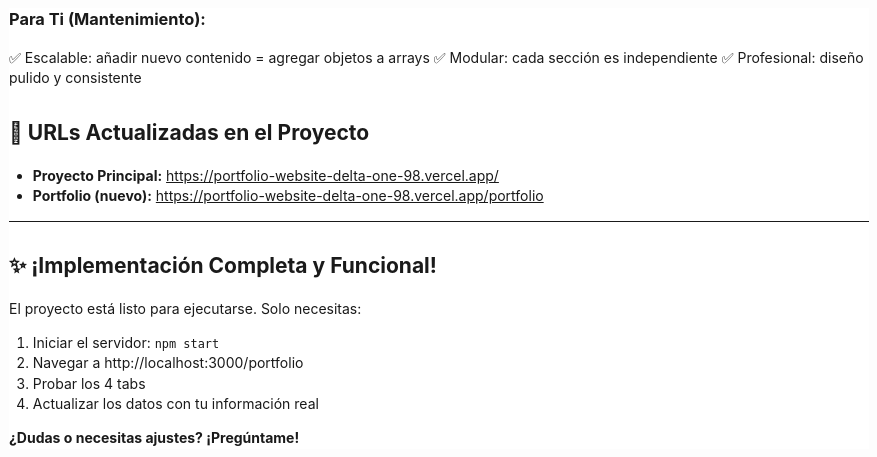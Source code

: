 ### Para Ti (Mantenimiento):

✅ Escalable: añadir nuevo contenido = agregar objetos a arrays
✅ Modular: cada sección es independiente
✅ Profesional: diseño pulido y consistente

## 🔗 URLs Actualizadas en el Proyecto

- **Proyecto Principal:** https://portfolio-website-delta-one-98.vercel.app/
- **Portfolio (nuevo):** https://portfolio-website-delta-one-98.vercel.app/portfolio

---

## ✨ ¡Implementación Completa y Funcional!

El proyecto está listo para ejecutarse. Solo necesitas:

1. Iniciar el servidor: `npm start`
2. Navegar a http://localhost:3000/portfolio
3. Probar los 4 tabs
4. Actualizar los datos con tu información real

**¿Dudas o necesitas ajustes? ¡Pregúntame!**
